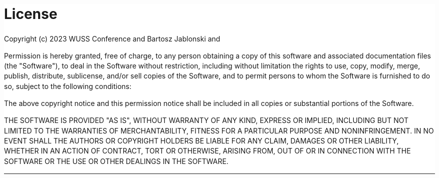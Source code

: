 # License <a name="license"></a> ######
 
Copyright (c) 2023 WUSS Conference and Bartosz Jablonski and  <your name goes here>

Permission is hereby granted, free of charge, to any person obtaining a copy
of this software and associated documentation files (the "Software"), to deal
in the Software without restriction, including without limitation the rights
to use, copy, modify, merge, publish, distribute, sublicense, and/or sell
copies of the Software, and to permit persons to whom the Software is
furnished to do so, subject to the following conditions:

The above copyright notice and this permission notice shall be included in all
copies or substantial portions of the Software.

THE SOFTWARE IS PROVIDED "AS IS", WITHOUT WARRANTY OF ANY KIND, EXPRESS OR
IMPLIED, INCLUDING BUT NOT LIMITED TO THE WARRANTIES OF MERCHANTABILITY,
FITNESS FOR A PARTICULAR PURPOSE AND NONINFRINGEMENT. IN NO EVENT SHALL THE
AUTHORS OR COPYRIGHT HOLDERS BE LIABLE FOR ANY CLAIM, DAMAGES OR OTHER
LIABILITY, WHETHER IN AN ACTION OF CONTRACT, TORT OR OTHERWISE, ARISING FROM,
OUT OF OR IN CONNECTION WITH THE SOFTWARE OR THE USE OR OTHER DEALINGS IN THE
SOFTWARE.
  
---
 

